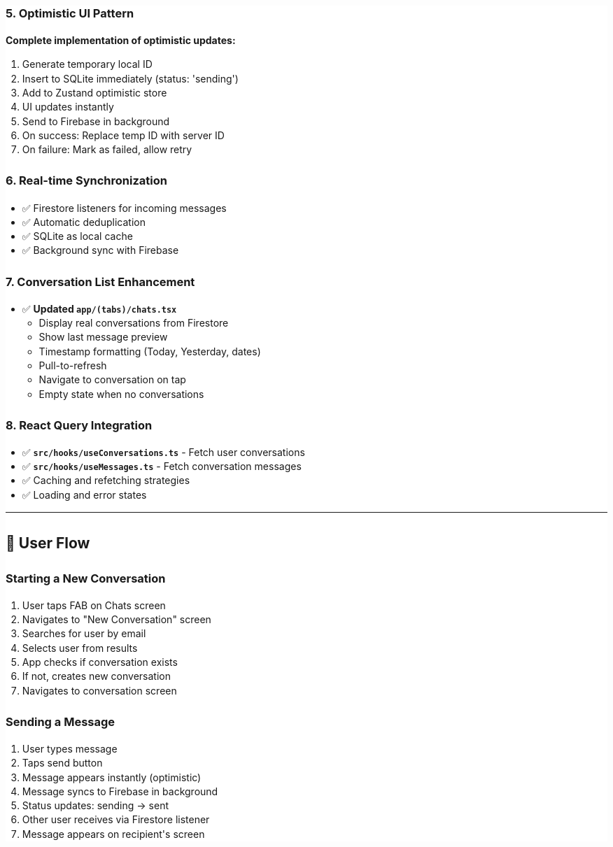 ### 5. Optimistic UI Pattern
**Complete implementation of optimistic updates:**
1. Generate temporary local ID
2. Insert to SQLite immediately (status: 'sending')
3. Add to Zustand optimistic store
4. UI updates instantly
5. Send to Firebase in background
6. On success: Replace temp ID with server ID
7. On failure: Mark as failed, allow retry

### 6. Real-time Synchronization
- ✅ Firestore listeners for incoming messages
- ✅ Automatic deduplication
- ✅ SQLite as local cache
- ✅ Background sync with Firebase

### 7. Conversation List Enhancement
- ✅ **Updated `app/(tabs)/chats.tsx`**
  - Display real conversations from Firestore
  - Show last message preview
  - Timestamp formatting (Today, Yesterday, dates)
  - Pull-to-refresh
  - Navigate to conversation on tap
  - Empty state when no conversations

### 8. React Query Integration
- ✅ **`src/hooks/useConversations.ts`** - Fetch user conversations
- ✅ **`src/hooks/useMessages.ts`** - Fetch conversation messages
- ✅ Caching and refetching strategies
- ✅ Loading and error states

---

## 📱 User Flow

### Starting a New Conversation
1. User taps FAB on Chats screen
2. Navigates to "New Conversation" screen
3. Searches for user by email
4. Selects user from results
5. App checks if conversation exists
6. If not, creates new conversation
7. Navigates to conversation screen

### Sending a Message
1. User types message
2. Taps send button
3. Message appears instantly (optimistic)
4. Message syncs to Firebase in background
5. Status updates: sending → sent
6. Other user receives via Firestore listener
7. Message appears on recipient's screen
